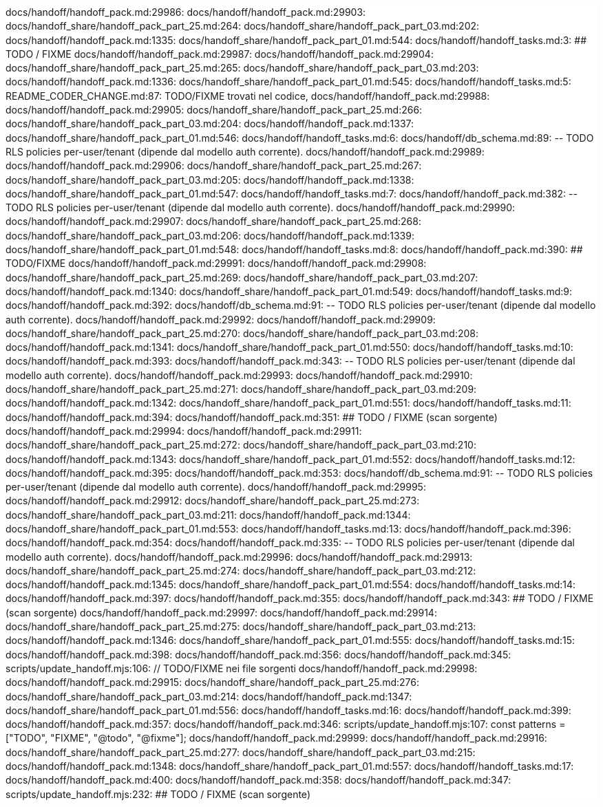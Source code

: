 docs/handoff/handoff_pack.md:29986: docs/handoff/handoff_pack.md:29903: docs/handoff_share/handoff_pack_part_25.md:264: docs/handoff_share/handoff_pack_part_03.md:202: docs/handoff/handoff_pack.md:1335: docs/handoff_share/handoff_pack_part_01.md:544: docs/handoff/handoff_tasks.md:3: ## TODO / FIXME
docs/handoff/handoff_pack.md:29987: docs/handoff/handoff_pack.md:29904: docs/handoff_share/handoff_pack_part_25.md:265: docs/handoff_share/handoff_pack_part_03.md:203: docs/handoff/handoff_pack.md:1336: docs/handoff_share/handoff_pack_part_01.md:545: docs/handoff/handoff_tasks.md:5: README_CODER_CHANGE.md:87: TODO/FIXME trovati nel codice,
docs/handoff/handoff_pack.md:29988: docs/handoff/handoff_pack.md:29905: docs/handoff_share/handoff_pack_part_25.md:266: docs/handoff_share/handoff_pack_part_03.md:204: docs/handoff/handoff_pack.md:1337: docs/handoff_share/handoff_pack_part_01.md:546: docs/handoff/handoff_tasks.md:6: docs/handoff/db_schema.md:89: -- TODO RLS policies per-user/tenant (dipende dal modello auth corrente).
docs/handoff/handoff_pack.md:29989: docs/handoff/handoff_pack.md:29906: docs/handoff_share/handoff_pack_part_25.md:267: docs/handoff_share/handoff_pack_part_03.md:205: docs/handoff/handoff_pack.md:1338: docs/handoff_share/handoff_pack_part_01.md:547: docs/handoff/handoff_tasks.md:7: docs/handoff/handoff_pack.md:382: -- TODO RLS policies per-user/tenant (dipende dal modello auth corrente).
docs/handoff/handoff_pack.md:29990: docs/handoff/handoff_pack.md:29907: docs/handoff_share/handoff_pack_part_25.md:268: docs/handoff_share/handoff_pack_part_03.md:206: docs/handoff/handoff_pack.md:1339: docs/handoff_share/handoff_pack_part_01.md:548: docs/handoff/handoff_tasks.md:8: docs/handoff/handoff_pack.md:390: ## TODO/FIXME
docs/handoff/handoff_pack.md:29991: docs/handoff/handoff_pack.md:29908: docs/handoff_share/handoff_pack_part_25.md:269: docs/handoff_share/handoff_pack_part_03.md:207: docs/handoff/handoff_pack.md:1340: docs/handoff_share/handoff_pack_part_01.md:549: docs/handoff/handoff_tasks.md:9: docs/handoff/handoff_pack.md:392: docs/handoff/db_schema.md:91: -- TODO RLS policies per-user/tenant (dipende dal modello auth corrente).
docs/handoff/handoff_pack.md:29992: docs/handoff/handoff_pack.md:29909: docs/handoff_share/handoff_pack_part_25.md:270: docs/handoff_share/handoff_pack_part_03.md:208: docs/handoff/handoff_pack.md:1341: docs/handoff_share/handoff_pack_part_01.md:550: docs/handoff/handoff_tasks.md:10: docs/handoff/handoff_pack.md:393: docs/handoff/handoff_pack.md:343: -- TODO RLS policies per-user/tenant (dipende dal modello auth corrente).
docs/handoff/handoff_pack.md:29993: docs/handoff/handoff_pack.md:29910: docs/handoff_share/handoff_pack_part_25.md:271: docs/handoff_share/handoff_pack_part_03.md:209: docs/handoff/handoff_pack.md:1342: docs/handoff_share/handoff_pack_part_01.md:551: docs/handoff/handoff_tasks.md:11: docs/handoff/handoff_pack.md:394: docs/handoff/handoff_pack.md:351: ## TODO / FIXME (scan sorgente)
docs/handoff/handoff_pack.md:29994: docs/handoff/handoff_pack.md:29911: docs/handoff_share/handoff_pack_part_25.md:272: docs/handoff_share/handoff_pack_part_03.md:210: docs/handoff/handoff_pack.md:1343: docs/handoff_share/handoff_pack_part_01.md:552: docs/handoff/handoff_tasks.md:12: docs/handoff/handoff_pack.md:395: docs/handoff/handoff_pack.md:353: docs/handoff/db_schema.md:91: -- TODO RLS policies per-user/tenant (dipende dal modello auth corrente).
docs/handoff/handoff_pack.md:29995: docs/handoff/handoff_pack.md:29912: docs/handoff_share/handoff_pack_part_25.md:273: docs/handoff_share/handoff_pack_part_03.md:211: docs/handoff/handoff_pack.md:1344: docs/handoff_share/handoff_pack_part_01.md:553: docs/handoff/handoff_tasks.md:13: docs/handoff/handoff_pack.md:396: docs/handoff/handoff_pack.md:354: docs/handoff/handoff_pack.md:335: -- TODO RLS policies per-user/tenant (dipende dal modello auth corrente).
docs/handoff/handoff_pack.md:29996: docs/handoff/handoff_pack.md:29913: docs/handoff_share/handoff_pack_part_25.md:274: docs/handoff_share/handoff_pack_part_03.md:212: docs/handoff/handoff_pack.md:1345: docs/handoff_share/handoff_pack_part_01.md:554: docs/handoff/handoff_tasks.md:14: docs/handoff/handoff_pack.md:397: docs/handoff/handoff_pack.md:355: docs/handoff/handoff_pack.md:343: ## TODO / FIXME (scan sorgente)
docs/handoff/handoff_pack.md:29997: docs/handoff/handoff_pack.md:29914: docs/handoff_share/handoff_pack_part_25.md:275: docs/handoff_share/handoff_pack_part_03.md:213: docs/handoff/handoff_pack.md:1346: docs/handoff_share/handoff_pack_part_01.md:555: docs/handoff/handoff_tasks.md:15: docs/handoff/handoff_pack.md:398: docs/handoff/handoff_pack.md:356: docs/handoff/handoff_pack.md:345: scripts/update_handoff.mjs:106: // TODO/FIXME nei file sorgenti
docs/handoff/handoff_pack.md:29998: docs/handoff/handoff_pack.md:29915: docs/handoff_share/handoff_pack_part_25.md:276: docs/handoff_share/handoff_pack_part_03.md:214: docs/handoff/handoff_pack.md:1347: docs/handoff_share/handoff_pack_part_01.md:556: docs/handoff/handoff_tasks.md:16: docs/handoff/handoff_pack.md:399: docs/handoff/handoff_pack.md:357: docs/handoff/handoff_pack.md:346: scripts/update_handoff.mjs:107: const patterns = ["TODO", "FIXME", "@todo", "@fixme"];
docs/handoff/handoff_pack.md:29999: docs/handoff/handoff_pack.md:29916: docs/handoff_share/handoff_pack_part_25.md:277: docs/handoff_share/handoff_pack_part_03.md:215: docs/handoff/handoff_pack.md:1348: docs/handoff_share/handoff_pack_part_01.md:557: docs/handoff/handoff_tasks.md:17: docs/handoff/handoff_pack.md:400: docs/handoff/handoff_pack.md:358: docs/handoff/handoff_pack.md:347: scripts/update_handoff.mjs:232: ## TODO / FIXME (scan sorgente)